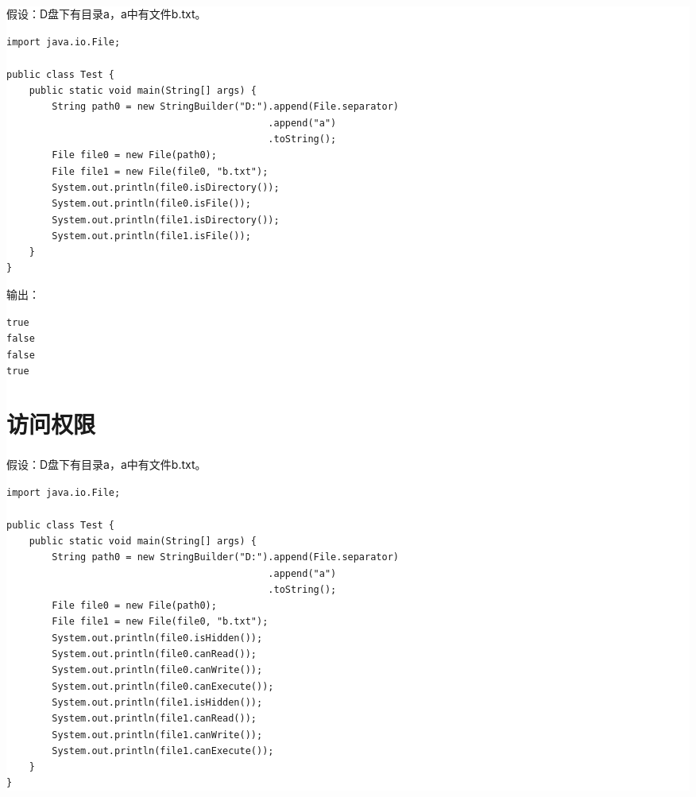 假设：D盘下有目录a，a中有文件b.txt。

```
import java.io.File;

public class Test {
    public static void main(String[] args) {
        String path0 = new StringBuilder("D:").append(File.separator)
                                              .append("a")
                                              .toString();
        File file0 = new File(path0);
        File file1 = new File(file0, "b.txt");
        System.out.println(file0.isDirectory());
        System.out.println(file0.isFile());
        System.out.println(file1.isDirectory());
        System.out.println(file1.isFile());
    }
}
```

输出：

```
true
false
false
true
```

# 访问权限

假设：D盘下有目录a，a中有文件b.txt。

```
import java.io.File;

public class Test {
    public static void main(String[] args) {
        String path0 = new StringBuilder("D:").append(File.separator)
                                              .append("a")
                                              .toString();
        File file0 = new File(path0);
        File file1 = new File(file0, "b.txt");
        System.out.println(file0.isHidden());
        System.out.println(file0.canRead());
        System.out.println(file0.canWrite());
        System.out.println(file0.canExecute());
        System.out.println(file1.isHidden());
        System.out.println(file1.canRead());
        System.out.println(file1.canWrite());
        System.out.println(file1.canExecute());
    }
}
```
